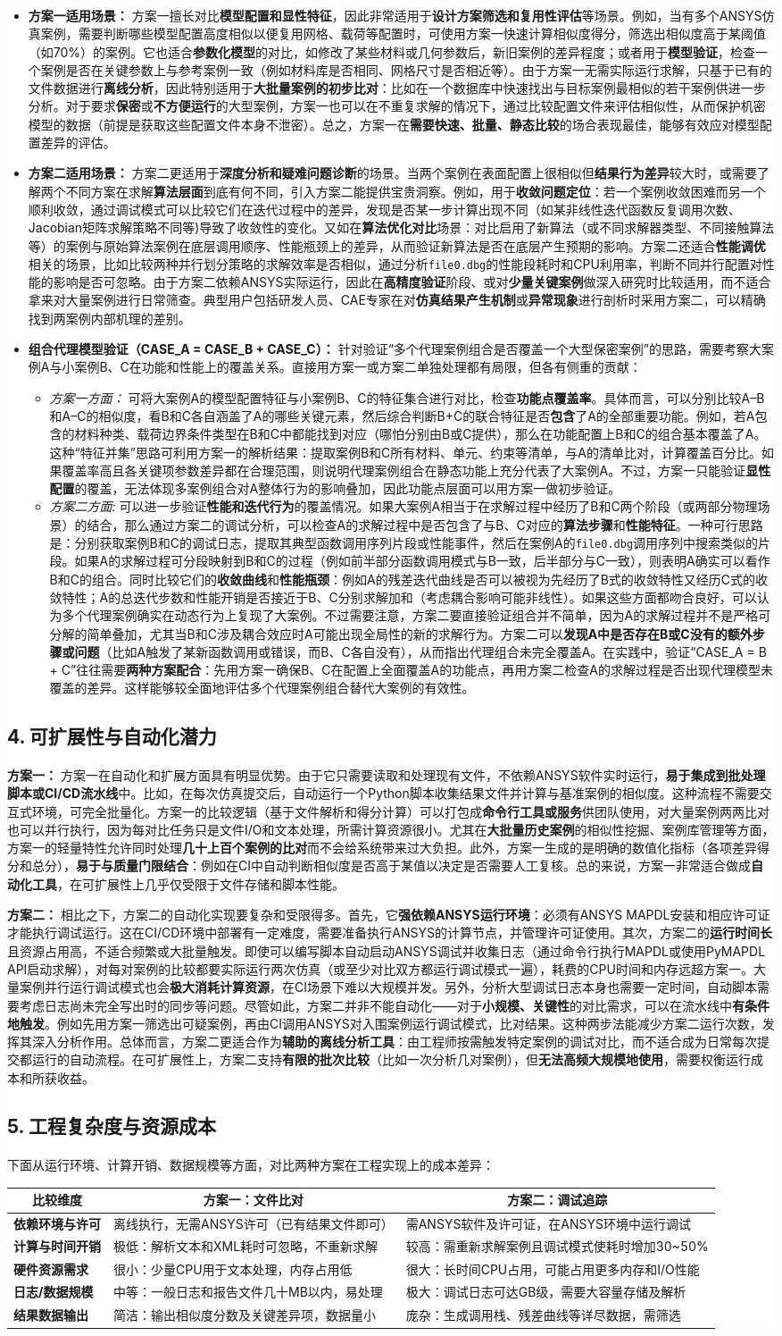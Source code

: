 * **方案一适用场景：** 方案一擅长对比**模型配置和显性特征**，因此非常适用于**设计方案筛选和复用性评估**等场景。例如，当有多个ANSYS仿真案例，需要判断哪些模型配置高度相似以便复用网格、载荷等配置时，可使用方案一快速计算相似度得分，筛选出相似度高于某阈值（如70%）的案例。它也适合**参数化模型**的对比，如修改了某些材料或几何参数后，新旧案例的差异程度；或者用于**模型验证**，检查一个案例是否在关键参数上与参考案例一致（例如材料库是否相同、网格尺寸是否相近等）。由于方案一无需实际运行求解，只基于已有的文件数据进行**离线分析**，因此特别适用于**大批量案例的初步比对**：比如在一个数据库中快速找出与目标案例最相似的若干案例供进一步分析。对于要求**保密**或**不方便运行**的大型案例，方案一也可以在不重复求解的情况下，通过比较配置文件来评估相似性，从而保护机密模型的数据（前提是获取这些配置文件本身不泄密）。总之，方案一在**需要快速、批量、静态比较**的场合表现最佳，能够有效应对模型配置差异的评估。

* **方案二适用场景：** 方案二更适用于**深度分析和疑难问题诊断**的场景。当两个案例在表面配置上很相似但**结果行为差异**较大时，或需要了解两个不同方案在求解**算法层面**到底有何不同，引入方案二能提供宝贵洞察。例如，用于**收敛问题定位**：若一个案例收敛困难而另一个顺利收敛，通过调试模式可以比较它们在迭代过程中的差异，发现是否某一步计算出现不同（如某非线性迭代函数反复调用次数、Jacobian矩阵求解策略不同等)导致了收敛性的变化。又如在**算法优化对比**场景：对比启用了新算法（或不同求解器类型、不同接触算法等）的案例与原始算法案例在底层调用顺序、性能瓶颈上的差异，从而验证新算法是否在底层产生预期的影响。方案二还适合**性能调优**相关的场景，比如比较两种并行划分策略的求解效率是否相似，通过分析`file0.dbg`的性能段耗时和CPU利用率，判断不同并行配置对性能的影响是否可忽略。由于方案二依赖ANSYS实际运行，因此在**高精度验证**阶段、或对**少量关键案例**做深入研究时比较适用，而不适合拿来对大量案例进行日常筛查。典型用户包括研发人员、CAE专家在对**仿真结果产生机制**或**异常现象**进行剖析时采用方案二，可以精确找到两案例内部机理的差别。

* **组合代理模型验证（CASE\_A = CASE\_B + CASE\_C）：** 针对验证“多个代理案例组合是否覆盖一个大型保密案例”的思路，需要考察大案例A与小案例B、C在功能和性能上的覆盖关系。直接用方案一或方案二单独处理都有局限，但各有侧重的贡献：

  * *方案一方面：* 可将大案例A的模型配置特征与小案例B、C的特征集合进行对比，检查**功能点覆盖率**。具体而言，可以分别比较A–B和A–C的相似度，看B和C各自涵盖了A的哪些关键元素，然后综合判断B+C的联合特征是否**包含**了A的全部重要功能。例如，若A包含的材料种类、载荷边界条件类型在B和C中都能找到对应（哪怕分别由B或C提供），那么在功能配置上B和C的组合基本覆盖了A。这种“特征并集”思路可利用方案一的解析结果：提取案例B和C所有材料、单元、约束等清单，与A的清单比对，计算覆盖百分比。如果覆盖率高且各关键项参数差异都在合理范围，则说明代理案例组合在静态功能上充分代表了大案例A。不过，方案一只能验证**显性配置**的覆盖，无法体现多案例组合对A整体行为的影响叠加，因此功能点层面可以用方案一做初步验证。
  * *方案二方面:* 可以进一步验证**性能和迭代行为**的覆盖情况。如果大案例A相当于在求解过程中经历了B和C两个阶段（或两部分物理场景）的结合，那么通过方案二的调试分析，可以检查A的求解过程中是否包含了与B、C对应的**算法步骤**和**性能特征**。一种可行思路是：分别获取案例B和C的调试日志，提取其典型函数调用序列片段或性能事件，然后在案例A的`file0.dbg`调用序列中搜索类似的片段。如果A的求解过程可分段映射到B和C的过程（例如前半部分函数调用模式与B一致，后半部分与C一致），则表明A确实可以看作B和C的组合。同时比较它们的**收敛曲线**和**性能瓶颈**：例如A的残差迭代曲线是否可以被视为先经历了B式的收敛特性又经历C式的收敛特性；A的总迭代步数和性能开销是否接近于B、C分别求解加和（考虑耦合影响可能非线性）。如果这些方面都吻合良好，可以认为多个代理案例确实在动态行为上复现了大案例。不过需要注意，方案二要直接验证组合并不简单，因为A的求解过程并不是严格可分解的简单叠加，尤其当B和C涉及耦合效应时A可能出现全局性的新的求解行为。方案二可以**发现A中是否存在B或C没有的额外步骤或问题**（比如A触发了某新函数调用或错误，而B、C各自没有），从而指出代理组合未完全覆盖A。在实践中，验证“CASE\_A = B + C”往往需要**两种方案配合**：先用方案一确保B、C在配置上全面覆盖A的功能点，再用方案二检查A的求解过程是否出现代理模型未覆盖的差异。这样能够较全面地评估多个代理案例组合替代大案例的有效性。

## 4. 可扩展性与自动化潜力

**方案一：** 方案一在自动化和扩展方面具有明显优势。由于它只需要读取和处理现有文件，不依赖ANSYS软件实时运行，**易于集成到批处理脚本或CI/CD流水线**中。比如，在每次仿真提交后，自动运行一个Python脚本收集结果文件并计算与基准案例的相似度。这种流程不需要交互式环境，可完全批量化。方案一的比较逻辑（基于文件解析和得分计算）可以打包成**命令行工具或服务**供团队使用，对大量案例两两比对也可以并行执行，因为每对比任务只是文件I/O和文本处理，所需计算资源很小。尤其在**大批量历史案例**的相似性挖掘、案例库管理等方面，方案一的轻量特性允许同时处理**几十上百个案例的比对**而不会给系统带来过大负担。此外，方案一生成的是明确的数值化指标（各项差异得分和总分），**易于与质量门限结合**：例如在CI中自动判断相似度是否高于某值以决定是否需要人工复核。总的来说，方案一非常适合做成**自动化工具**，在可扩展性上几乎仅受限于文件存储和脚本性能。

**方案二：** 相比之下，方案二的自动化实现要复杂和受限得多。首先，它**强依赖ANSYS运行环境**：必须有ANSYS MAPDL安装和相应许可证才能执行调试运行。这在CI/CD环境中部署有一定难度，需要准备执行ANSYS的计算节点，并管理许可证使用。其次，方案二的**运行时间长**且资源占用高，不适合频繁或大批量触发。即使可以编写脚本自动启动ANSYS调试并收集日志（通过命令行执行MAPDL或使用PyMAPDL API启动求解），对每对案例的比较都要实际运行两次仿真（或至少对比双方都运行调试模式一遍），耗费的CPU时间和内存远超方案一。大量案例并行运行调试模式也会**极大消耗计算资源**，在CI场景下难以大规模并发。另外，分析大型调试日志本身也需要一定时间，自动脚本需要考虑日志尚未完全写出时的同步等问题。尽管如此，方案二并非不能自动化——对于**小规模、关键性**的对比需求，可以在流水线中**有条件地触发**。例如先用方案一筛选出可疑案例，再由CI调用ANSYS对入围案例运行调试模式，比对结果。这种两步法能减少方案二运行次数，发挥其深入分析作用。总体而言，方案二更适合作为**辅助的离线分析工具**：由工程师按需触发特定案例的调试对比，而不适合成为日常每次提交都运行的自动流程。在可扩展性上，方案二支持**有限的批次比较**（比如一次分析几对案例），但**无法高频大规模地使用**，需要权衡运行成本和所获收益。

## 5. 工程复杂度与资源成本

下面从运行环境、计算开销、数据规模等方面，对比两种方案在工程实现上的成本差异：

| 比较维度        | **方案一：文件比对**             | **方案二：调试追踪**                |
| ----------- | ------------------------ | --------------------------- |
| **依赖环境与许可** | 离线执行，无需ANSYS许可（已有结果文件即可） | 需ANSYS软件及许可证，在ANSYS环境中运行调试  |
| **计算与时间开销** | 极低：解析文本和XML耗时可忽略，不重新求解   | 较高：需重新求解案例且调试模式使耗时增加30\~50% |
| **硬件资源需求**  | 很小：少量CPU用于文本处理，内存占用低     | 很大：长时间CPU占用，可能占用更多内存和I/O性能  |
| **日志/数据规模** | 中等：一般日志和报告文件几十MB以内，易处理   | 极大：调试日志可达GB级，需要大容量存储及解析     |
| **结果数据输出**  | 简洁：输出相似度分数及关键差异项，数据量小    | 庞杂：生成调用栈、残差曲线等详尽数据，需筛选      |

